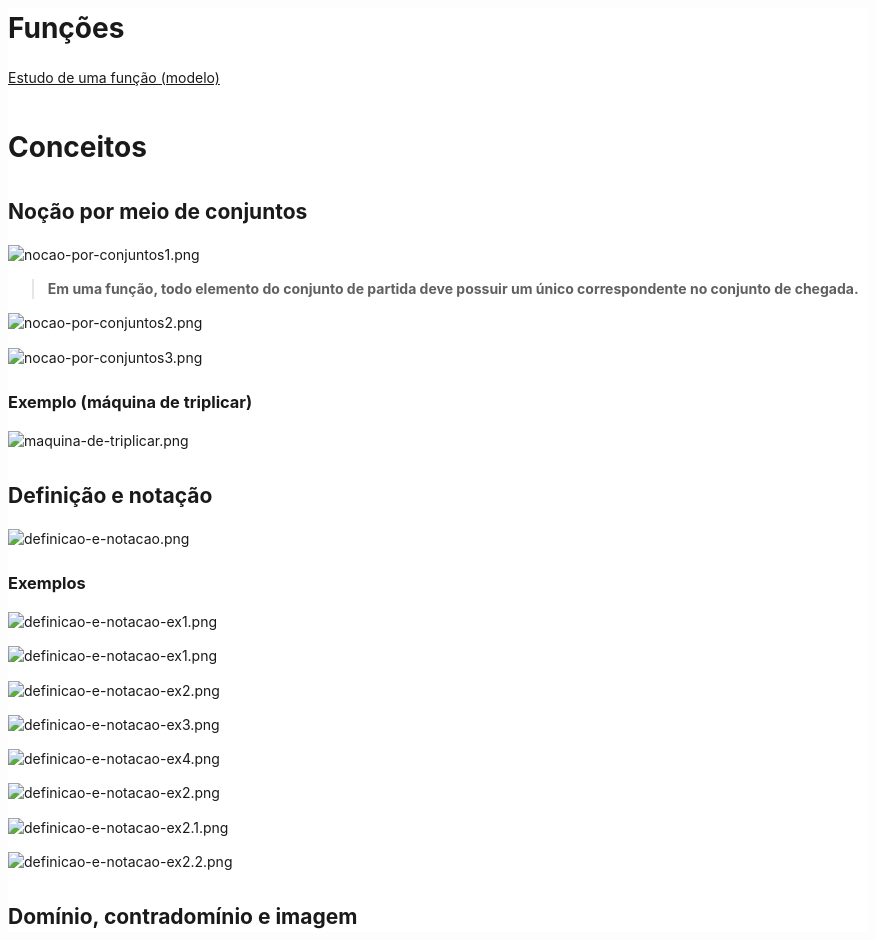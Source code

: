 # Funções

[Estudo de uma função (modelo)](https://www.notion.so/Estudo-de-uma-fun-o-modelo-8aed121b0782402daa123a8b35ed7eb1)

# Conceitos

## Noção por meio de conjuntos

![nocao-por-conjuntos1.png](Func%CC%A7o%CC%83es%2002c07/nocao-por-conjuntos1.png)

> **Em uma função, todo elemento do conjunto de partida deve possuir um único correspondente no conjunto de chegada.**
> 

![nocao-por-conjuntos2.png](Func%CC%A7o%CC%83es%2002c07/nocao-por-conjuntos2.png)

![nocao-por-conjuntos3.png](Func%CC%A7o%CC%83es%2002c07/nocao-por-conjuntos3.png)

### Exemplo (máquina de triplicar)

![maquina-de-triplicar.png](Func%CC%A7o%CC%83es%2002c07/maquina-de-triplicar.png)

## Definição e notação

![definicao-e-notacao.png](Func%CC%A7o%CC%83es%2002c07/definicao-e-notacao.png)

### Exemplos

![definicao-e-notacao-ex1.png](Func%CC%A7o%CC%83es%2002c07/definicao-e-notacao-ex1.png)

![definicao-e-notacao-ex1.png](Func%CC%A7o%CC%83es%2002c07/definicao-e-notacao-ex1%201.png)

![definicao-e-notacao-ex2.png](Func%CC%A7o%CC%83es%2002c07/definicao-e-notacao-ex2.png)

![definicao-e-notacao-ex3.png](Func%CC%A7o%CC%83es%2002c07/definicao-e-notacao-ex3.png)

![definicao-e-notacao-ex4.png](Func%CC%A7o%CC%83es%2002c07/definicao-e-notacao-ex4.png)

![definicao-e-notacao-ex2.png](Func%CC%A7o%CC%83es%2002c07/definicao-e-notacao-ex2%201.png)

![definicao-e-notacao-ex2.1.png](Func%CC%A7o%CC%83es%2002c07/definicao-e-notacao-ex2.1.png)

![definicao-e-notacao-ex2.2.png](Func%CC%A7o%CC%83es%2002c07/definicao-e-notacao-ex2.2.png)

## Domínio, contradomínio e imagem
